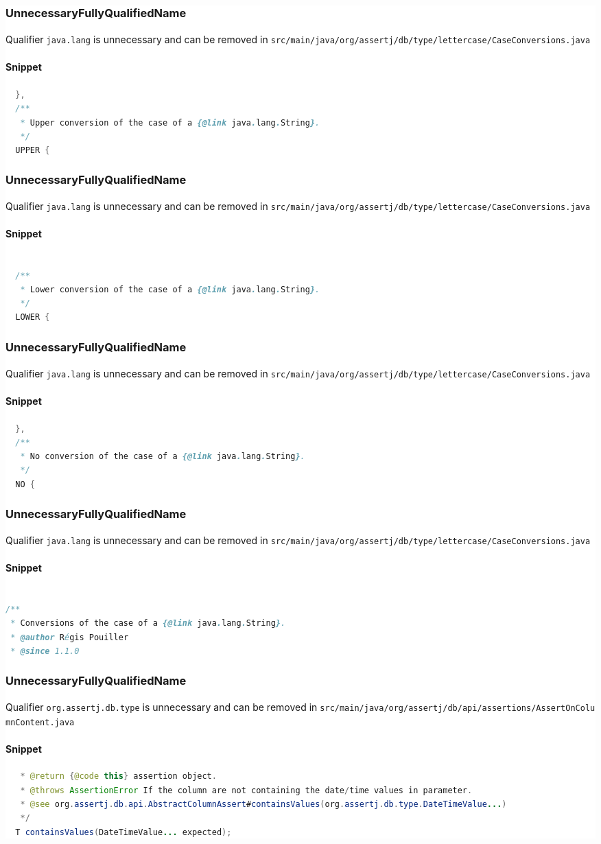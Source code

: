 ### UnnecessaryFullyQualifiedName
Qualifier `java.lang` is unnecessary and can be removed
in `src/main/java/org/assertj/db/type/lettercase/CaseConversions.java`
#### Snippet
```java
  },
  /**
   * Upper conversion of the case of a {@link java.lang.String}.
   */
  UPPER {
```

### UnnecessaryFullyQualifiedName
Qualifier `java.lang` is unnecessary and can be removed
in `src/main/java/org/assertj/db/type/lettercase/CaseConversions.java`
#### Snippet
```java

  /**
   * Lower conversion of the case of a {@link java.lang.String}.
   */
  LOWER {
```

### UnnecessaryFullyQualifiedName
Qualifier `java.lang` is unnecessary and can be removed
in `src/main/java/org/assertj/db/type/lettercase/CaseConversions.java`
#### Snippet
```java
  },
  /**
   * No conversion of the case of a {@link java.lang.String}.
   */
  NO {
```

### UnnecessaryFullyQualifiedName
Qualifier `java.lang` is unnecessary and can be removed
in `src/main/java/org/assertj/db/type/lettercase/CaseConversions.java`
#### Snippet
```java

/**
 * Conversions of the case of a {@link java.lang.String}.
 * @author Régis Pouiller
 * @since 1.1.0
```

### UnnecessaryFullyQualifiedName
Qualifier `org.assertj.db.type` is unnecessary and can be removed
in `src/main/java/org/assertj/db/api/assertions/AssertOnColumnContent.java`
#### Snippet
```java
   * @return {@code this} assertion object.
   * @throws AssertionError If the column are not containing the date/time values in parameter.
   * @see org.assertj.db.api.AbstractColumnAssert#containsValues(org.assertj.db.type.DateTimeValue...)
   */
  T containsValues(DateTimeValue... expected);
```
